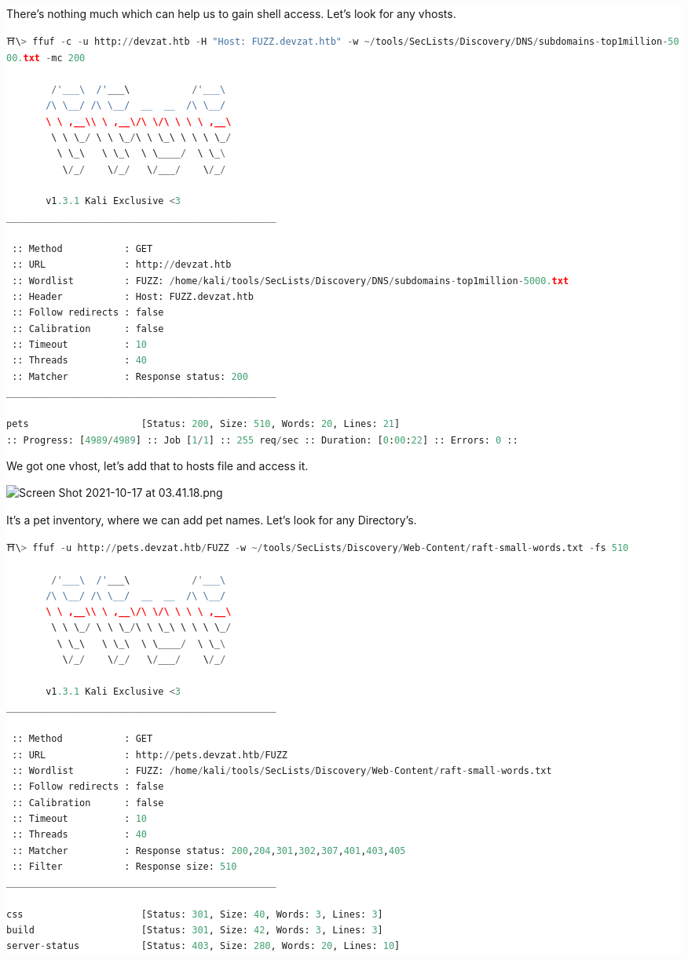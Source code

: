 There’s nothing much which can help us to gain shell access. Let’s look for any vhosts.

```python
⛩\> ffuf -c -u http://devzat.htb -H "Host: FUZZ.devzat.htb" -w ~/tools/SecLists/Discovery/DNS/subdomains-top1million-5000.txt -mc 200

        /'___\  /'___\           /'___\
       /\ \__/ /\ \__/  __  __  /\ \__/
       \ \ ,__\\ \ ,__\/\ \/\ \ \ \ ,__\
        \ \ \_/ \ \ \_/\ \ \_\ \ \ \ \_/
         \ \_\   \ \_\  \ \____/  \ \_\
          \/_/    \/_/   \/___/    \/_/

       v1.3.1 Kali Exclusive <3
________________________________________________

 :: Method           : GET
 :: URL              : http://devzat.htb
 :: Wordlist         : FUZZ: /home/kali/tools/SecLists/Discovery/DNS/subdomains-top1million-5000.txt
 :: Header           : Host: FUZZ.devzat.htb
 :: Follow redirects : false
 :: Calibration      : false
 :: Timeout          : 10
 :: Threads          : 40
 :: Matcher          : Response status: 200
________________________________________________

pets                    [Status: 200, Size: 510, Words: 20, Lines: 21]
:: Progress: [4989/4989] :: Job [1/1] :: 255 req/sec :: Duration: [0:00:22] :: Errors: 0 ::
```

We got one vhost, let’s add that to hosts file and access it.

![Screen Shot 2021-10-17 at 03.41.18.png](https://res.craft.do/user/full/f2720b1c-ea2b-4053-35cc-fe42cb8a5e5e/doc/82F4C823-86AC-4BD3-A0DC-DEDE1DCB0BC1/837D3C69-353D-4390-B04A-6036755981AC_2/Screen%20Shot%202021-10-17%20at%2003.41.18.png)

It’s a pet inventory, where we can add pet names. Let’s look for any Directory’s.

```python
⛩\> ffuf -u http://pets.devzat.htb/FUZZ -w ~/tools/SecLists/Discovery/Web-Content/raft-small-words.txt -fs 510

        /'___\  /'___\           /'___\
       /\ \__/ /\ \__/  __  __  /\ \__/
       \ \ ,__\\ \ ,__\/\ \/\ \ \ \ ,__\
        \ \ \_/ \ \ \_/\ \ \_\ \ \ \ \_/
         \ \_\   \ \_\  \ \____/  \ \_\
          \/_/    \/_/   \/___/    \/_/

       v1.3.1 Kali Exclusive <3
________________________________________________

 :: Method           : GET
 :: URL              : http://pets.devzat.htb/FUZZ
 :: Wordlist         : FUZZ: /home/kali/tools/SecLists/Discovery/Web-Content/raft-small-words.txt
 :: Follow redirects : false
 :: Calibration      : false
 :: Timeout          : 10
 :: Threads          : 40
 :: Matcher          : Response status: 200,204,301,302,307,401,403,405
 :: Filter           : Response size: 510
________________________________________________

css                     [Status: 301, Size: 40, Words: 3, Lines: 3]
build                   [Status: 301, Size: 42, Words: 3, Lines: 3]
server-status           [Status: 403, Size: 280, Words: 20, Lines: 10]
```